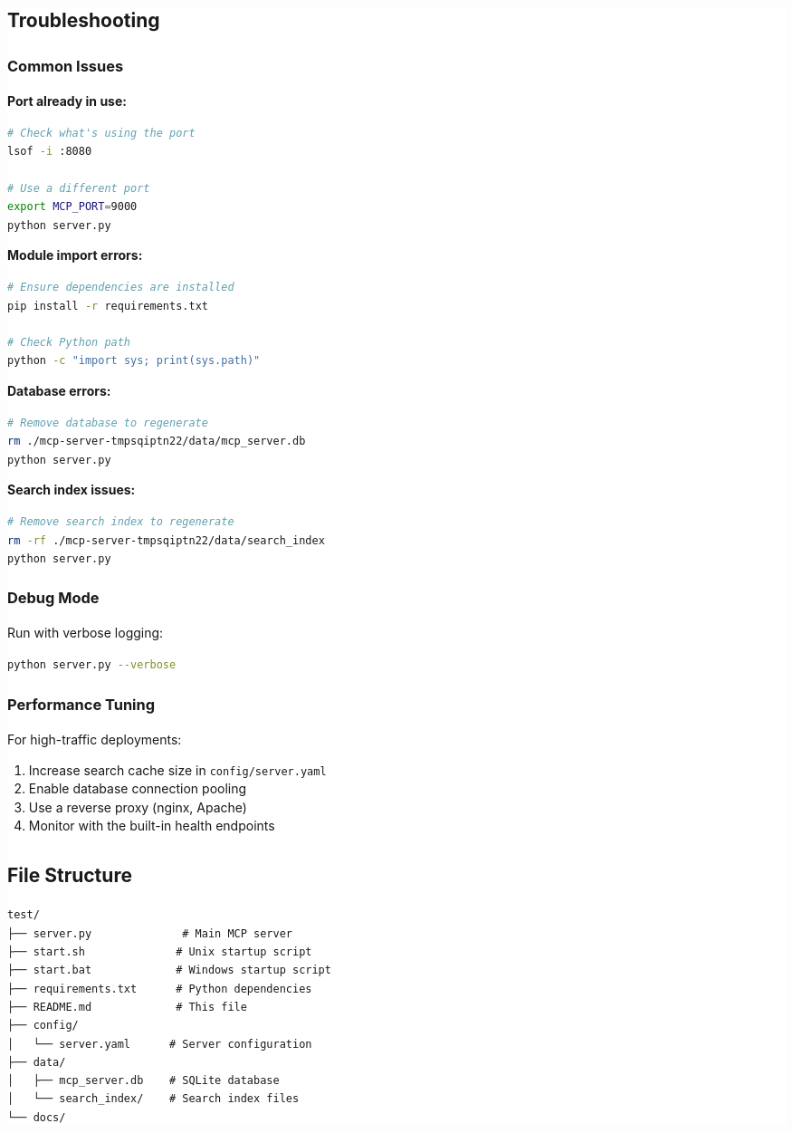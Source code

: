 ## Troubleshooting

### Common Issues

**Port already in use:**
```bash
# Check what's using the port
lsof -i :8080

# Use a different port
export MCP_PORT=9000
python server.py
```

**Module import errors:**
```bash
# Ensure dependencies are installed
pip install -r requirements.txt

# Check Python path
python -c "import sys; print(sys.path)"
```

**Database errors:**
```bash
# Remove database to regenerate
rm ./mcp-server-tmpsqiptn22/data/mcp_server.db
python server.py
```

**Search index issues:**
```bash
# Remove search index to regenerate
rm -rf ./mcp-server-tmpsqiptn22/data/search_index
python server.py
```

### Debug Mode
Run with verbose logging:
```bash
python server.py --verbose
```

### Performance Tuning
For high-traffic deployments:
1. Increase search cache size in `config/server.yaml`
2. Enable database connection pooling
3. Use a reverse proxy (nginx, Apache)
4. Monitor with the built-in health endpoints

## File Structure

```
test/
├── server.py              # Main MCP server
├── start.sh              # Unix startup script
├── start.bat             # Windows startup script
├── requirements.txt      # Python dependencies
├── README.md             # This file
├── config/
│   └── server.yaml      # Server configuration
├── data/
│   ├── mcp_server.db    # SQLite database
│   └── search_index/    # Search index files
└── docs/
```